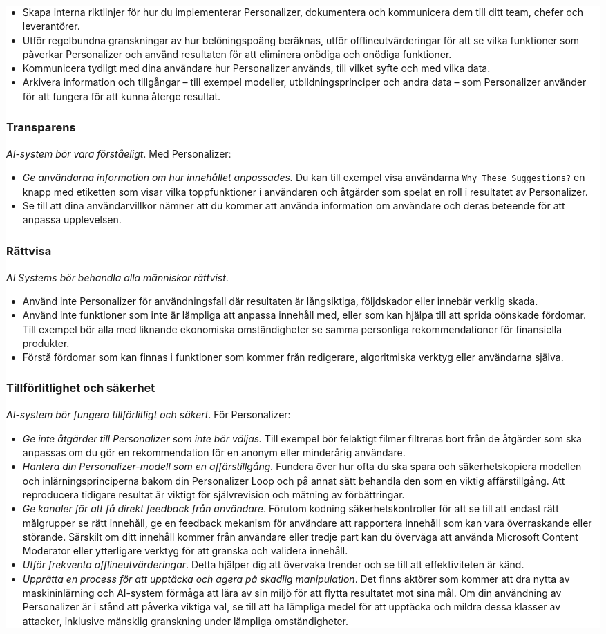 * Skapa interna riktlinjer för hur du implementerar Personalizer, dokumentera och kommunicera dem till ditt team, chefer och leverantörer.
* Utför regelbundna granskningar av hur belöningspoäng beräknas, utför offlineutvärderingar för att se vilka funktioner som påverkar Personalizer och använd resultaten för att eliminera onödiga och onödiga funktioner.
* Kommunicera tydligt med dina användare hur Personalizer används, till vilket syfte och med vilka data.
* Arkivera information och tillgångar – till exempel modeller, utbildningsprinciper och andra data – som Personalizer använder för att fungera för att kunna återge resultat.

### <a name="transparency"></a>Transparens
*AI-system bör vara förståeligt*. Med Personalizer:

* *Ge användarna information om hur innehållet anpassades.* Du kan till exempel visa användarna `Why These Suggestions?` en knapp med etiketten som visar vilka toppfunktioner i användaren och åtgärder som spelat en roll i resultatet av Personalizer.
* Se till att dina användarvillkor nämner att du kommer att använda information om användare och deras beteende för att anpassa upplevelsen.

### <a name="fairness"></a>Rättvisa
*AI Systems bör behandla alla människor rättvist*.

* Använd inte Personalizer för användningsfall där resultaten är långsiktiga, följdskador eller innebär verklig skada.
* Använd inte funktioner som inte är lämpliga att anpassa innehåll med, eller som kan hjälpa till att sprida oönskade fördomar. Till exempel bör alla med liknande ekonomiska omständigheter se samma personliga rekommendationer för finansiella produkter.
* Förstå fördomar som kan finnas i funktioner som kommer från redigerare, algoritmiska verktyg eller användarna själva.

### <a name="reliability-and-safety"></a>Tillförlitlighet och säkerhet
*AI-system bör fungera tillförlitligt och säkert*. För Personalizer:

* *Ge inte åtgärder till Personalizer som inte bör väljas.* Till exempel bör felaktigt filmer filtreras bort från de åtgärder som ska anpassas om du gör en rekommendation för en anonym eller minderårig användare.
* *Hantera din Personalizer-modell som en affärstillgång.*  Fundera över hur ofta du ska spara och säkerhetskopiera modellen och inlärningsprinciperna bakom din Personalizer Loop och på annat sätt behandla den som en viktig affärstillgång. Att reproducera tidigare resultat är viktigt för självrevision och mätning av förbättringar.
* *Ge kanaler för att få direkt feedback från användare*. Förutom kodning säkerhetskontroller för att se till att endast rätt målgrupper se rätt innehåll, ge en feedback mekanism för användare att rapportera innehåll som kan vara överraskande eller störande. Särskilt om ditt innehåll kommer från användare eller tredje part kan du överväga att använda Microsoft Content Moderator eller ytterligare verktyg för att granska och validera innehåll.
* *Utför frekventa offlineutvärderingar*. Detta hjälper dig att övervaka trender och se till att effektiviteten är känd.
* *Upprätta en process för att upptäcka och agera på skadlig manipulation*. Det finns aktörer som kommer att dra nytta av maskininlärning och AI-system förmåga att lära av sin miljö för att flytta resultatet mot sina mål. Om din användning av Personalizer är i stånd att påverka viktiga val, se till att ha lämpliga medel för att upptäcka och mildra dessa klasser av attacker, inklusive mänsklig granskning under lämpliga omständigheter.
